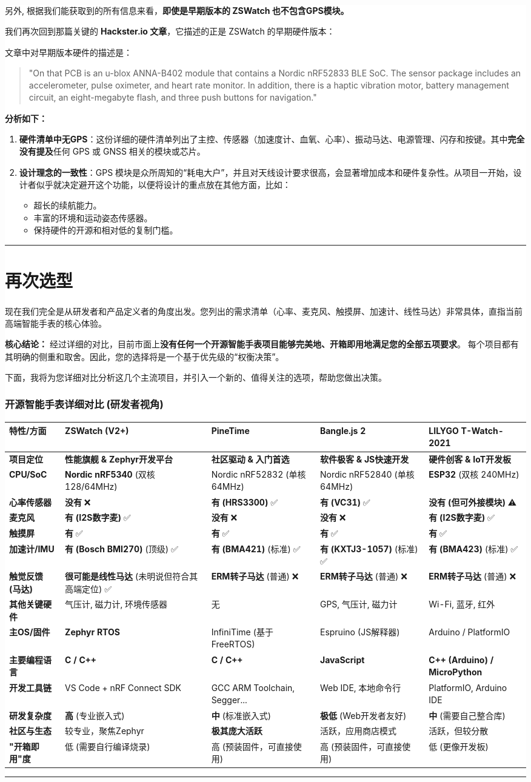 
另外, 根据我们能获取到的所有信息来看，**即使是早期版本的 ZSWatch 也不包含GPS模块。**

我们再次回到那篇关键的 **Hackster.io 文章**，它描述的正是 ZSWatch 的早期硬件版本：

文章中对早期版本硬件的描述是：
> "On that PCB is an u-blox ANNA-B402 module that contains a Nordic nRF52833 BLE SoC. The sensor package includes an accelerometer, pulse oximeter, and heart rate monitor. In addition, there is a haptic vibration motor, battery management circuit, an eight-megabyte flash, and three push buttons for navigation."

**分析如下：**

1.  **硬件清单中无GPS**：这份详细的硬件清单列出了主控、传感器（加速度计、血氧、心率）、振动马达、电源管理、闪存和按键。其中**完全没有提及**任何 GPS 或 GNSS 相关的模块或芯片。

2.  **设计理念的一致性**：GPS 模块是众所周知的“耗电大户”，并且对天线设计要求很高，会显著增加成本和硬件复杂性。从项目一开始，设计者似乎就决定避开这个功能，以便将设计的重点放在其他方面，比如：
    *   超长的续航能力。
    *   丰富的环境和运动姿态传感器。
    *   保持硬件的开源和相对低的复制门槛。

---

# 再次选型

现在我们完全是从研发者和产品定义者的角度出发。您列出的需求清单（心率、麦克风、触摸屏、加速计、线性马达）非常具体，直指当前高端智能手表的核心体验。

**核心结论：** 经过详细的对比，目前市面上**没有任何一个开源智能手表项目能够完美地、开箱即用地满足您的全部五项要求**。
每个项目都有其明确的侧重和取舍。因此，您的选择将是一个基于优先级的“权衡决策”。

下面，我将为您详细对比分析这几个主流项目，并引入一个新的、值得关注的选项，帮助您做出决策。

### 开源智能手表详细对比 (研发者视角)

| 特性/方面 | ZSWatch (V2+) | PineTime | Bangle.js 2 | LILYGO T-Watch-2021 |
| :--- | :--- | :--- | :--- | :--- |
| **项目定位** | **性能旗舰 & Zephyr开发平台** | **社区驱动 & 入门首选** | **软件极客 & JS快速开发** | **硬件创客 & IoT开发板** |
| **CPU/SoC** | **Nordic nRF5340** (双核 128/64MHz) | Nordic nRF52832 (单核 64MHz) | Nordic nRF52840 (单核 64MHz) | **ESP32** (双核 240MHz) |
| **心率传感器** | **没有** ❌ | **有 (HRS3300)** ✅ | **有 (VC31)** ✅ | **没有 (但可外接模块)** ⚠️ |
| **麦克风** | **有 (I2S数字麦)** ✅ | **没有** ❌ | **没有** ❌ | **有 (I2S数字麦)** ✅ |
| **触摸屏** | **有** ✅ | **有** ✅ | **有** ✅ | **有** ✅ |
| **加速计/IMU** | **有 (Bosch BMI270)** (顶级) ✅ | **有 (BMA421)** (标准) ✅ | **有 (KXTJ3-1057)** (标准) ✅ | **有 (BMA423)** (标准) ✅ |
| **触觉反馈 (马达)** | **很可能是线性马达** (未明说但符合其高端定位) ✅ | **ERM转子马达** (普通) ❌ | **ERM转子马达** (普通) ❌ | **ERM转子马达** (普通) ❌ |
| **其他关键硬件** | 气压计, 磁力计, 环境传感器 | 无 | GPS, 气压计, 磁力计 | Wi-Fi, 蓝牙, 红外 |
| **主OS/固件** | **Zephyr RTOS** | InfiniTime (基于FreeRTOS) | Espruino (JS解释器) | Arduino / PlatformIO |
| **主要编程语言** | **C / C++** | **C / C++** | **JavaScript** | **C++ (Arduino) / MicroPython** |
| **开发工具链** | VS Code + nRF Connect SDK | GCC ARM Toolchain, Segger... | Web IDE, 本地命令行 | PlatformIO, Arduino IDE |
| **研发复杂度** | **高** (专业嵌入式) | **中** (标准嵌入式) | **极低** (Web开发者友好) | **中** (需要自己整合库) |
| **社区与生态** | 较专业，聚焦Zephyr | **极其庞大活跃** | 活跃，应用商店模式 | 活跃，但较分散 |
| **"开箱即用"度** | 低 (需要自行编译烧录) | 高 (预装固件，可直接使用) | 高 (预装固件，可直接使用) | 低 (更像开发板) |

---
